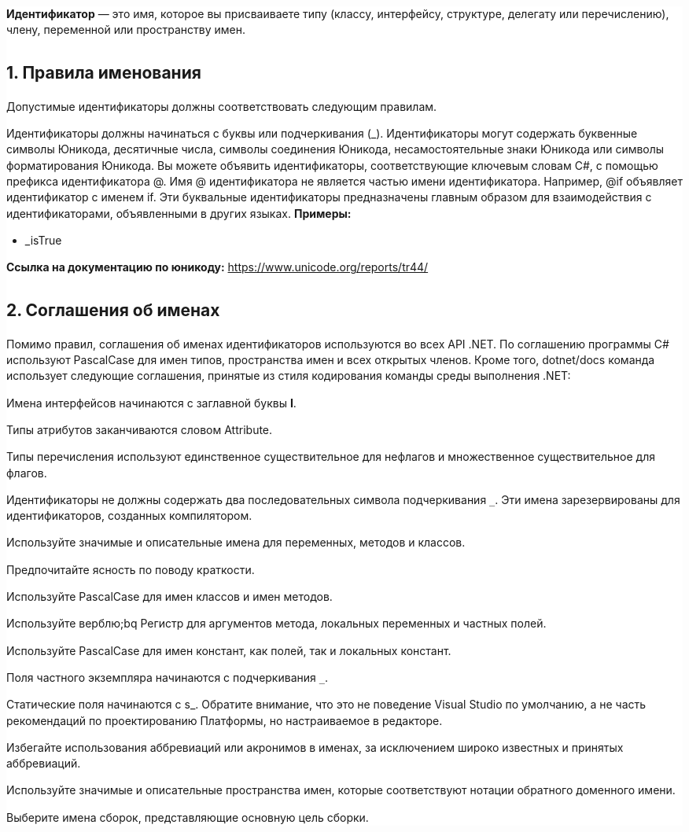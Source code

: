 **Идентификатор** — это имя, которое вы присваиваете типу (классу, интерфейсу, структуре, делегату или перечислению), члену, переменной или пространству имен.

## **1. Правила именования**
Допустимые идентификаторы должны соответствовать следующим правилам.

Идентификаторы должны начинаться с буквы или подчеркивания (_).
Идентификаторы могут содержать буквенные символы Юникода, десятичные числа, символы соединения Юникода, несамостоятельные знаки Юникода или символы форматирования Юникода.
Вы можете объявить идентификаторы, соответствующие ключевым словам C#, с помощью префикса идентификатора @. Имя @ идентификатора не является частью имени идентификатора. Например, @if объявляет идентификатор с именем if. Эти буквальные идентификаторы предназначены главным образом для взаимодействия с идентификаторами, объявленными в других языках.
**Примеры:**
- _isTrue

**Cсылка на документацию по юникоду:**
https://www.unicode.org/reports/tr44/

## **2. Соглашения об именах**
Помимо правил, соглашения об именах идентификаторов используются во всех API .NET. По соглашению программы C# используют PascalCase для имен типов, пространства имен и всех открытых членов. Кроме того, dotnet/docs команда использует следующие соглашения, принятые из стиля кодирования команды среды выполнения .NET:

Имена интерфейсов начинаются с заглавной буквы **I**.

Типы атрибутов заканчиваются словом Attribute.

Типы перечисления используют единственное существительное для нефлагов и множественное существительное для флагов.

Идентификаторы не должны содержать два последовательных символа подчеркивания `_`. Эти имена зарезервированы для идентификаторов, созданных компилятором.

Используйте значимые и описательные имена для переменных, методов и классов.

Предпочитайте ясность по поводу краткости.

Используйте PascalCase для имен классов и имен методов.

Используйте верблю;bq Регистр для аргументов метода, локальных переменных и частных полей.

Используйте PascalCase для имен констант, как полей, так и локальных констант.

Поля частного экземпляра начинаются с подчеркивания `_`.

Статические поля начинаются с s_. Обратите внимание, что это не поведение Visual Studio по умолчанию, а не часть рекомендаций по проектированию Платформы, но настраиваемое в редакторе.

Избегайте использования аббревиаций или акронимов в именах, за исключением широко известных и принятых аббревиаций.

Используйте значимые и описательные пространства имен, которые соответствуют нотации обратного доменного имени.

Выберите имена сборок, представляющие основную цель сборки.
